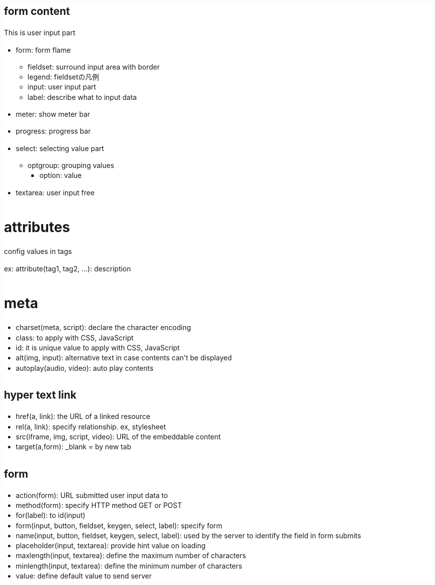 ## form content

This is user input part

- form: form flame
  - fieldset: surround input area with border
  - legend: fieldsetの凡例
  - input: user input part 
  - label: describe what to input data

- meter: show meter bar
- progress: progress bar

- select: selecting value part
  - optgroup: grouping values
    - option: value

- textarea: user input free

# attributes

config values in tags

ex: attribute(tag1, tag2, ...): description

# meta

- charset(meta, script): declare the character encoding
- class: to apply with CSS, JavaScript
- id: it is unique value to apply with CSS, JavaScript
- alt(img, input): alternative text in case contents can't be displayed
- autoplay(audio, video): auto play contents

## hyper text link

- href(a, link): the URL of a linked resource
- rel(a, link): specify relationship. ex, stylesheet
- src(iframe, img, script, video): URL of the embeddable content
- target(a,form): _blank = by new tab

## form

- action(form): URL submitted user input data to
- method(form): specify HTTP method GET or POST
- for(label): to id(input)
- form(input, button, fieldset, keygen, select, label): specify form
- name(input, button, fieldset, keygen, select, label): used by the server to identify the field in form submits
- placeholder(input, textarea): provide hint value on loading
- maxlength(input, textarea): define the maximum number of characters
- minlength(input, textarea): define the minimum number of characters
- value: define default value to send server

